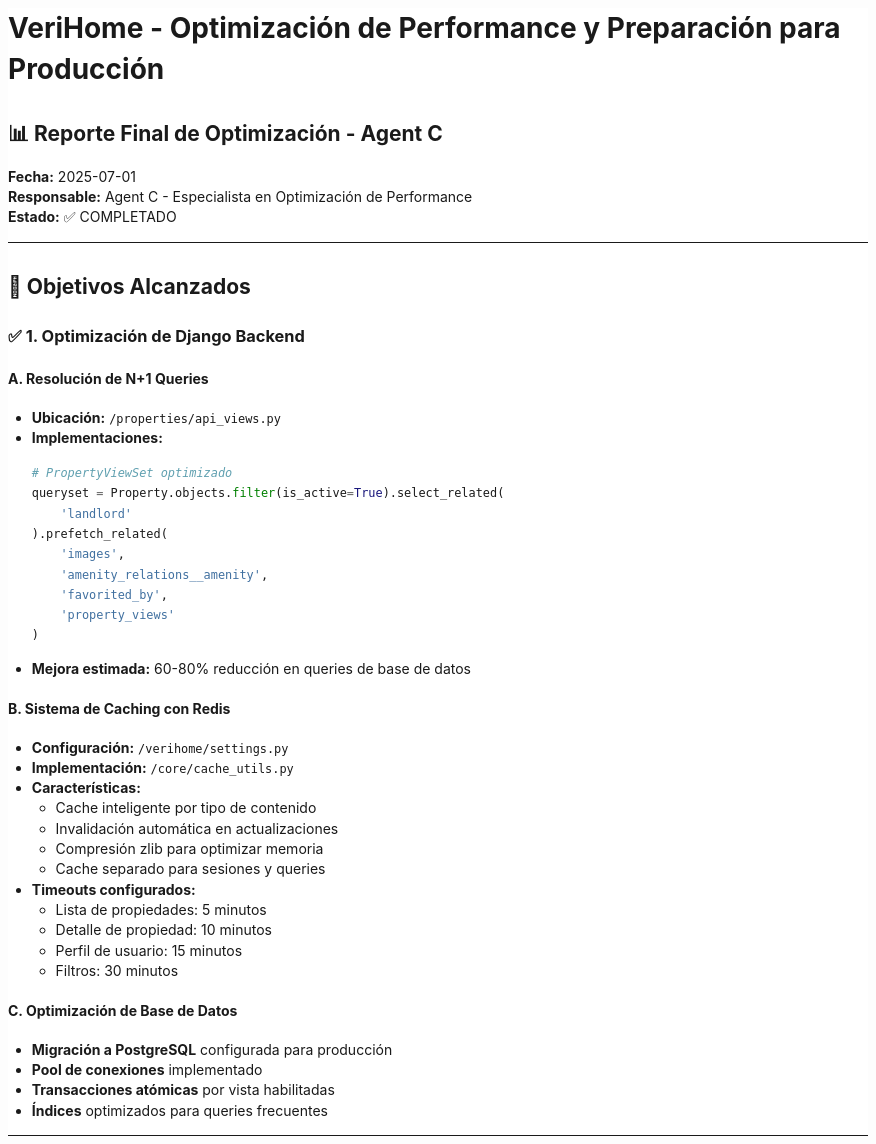 # VeriHome - Optimización de Performance y Preparación para Producción

## 📊 Reporte Final de Optimización - Agent C

**Fecha:** 2025-07-01  
**Responsable:** Agent C - Especialista en Optimización de Performance  
**Estado:** ✅ COMPLETADO

---

## 🎯 Objetivos Alcanzados

### ✅ 1. Optimización de Django Backend

#### **A. Resolución de N+1 Queries**
- **Ubicación:** `/properties/api_views.py`
- **Implementaciones:**
  ```python
  # PropertyViewSet optimizado
  queryset = Property.objects.filter(is_active=True).select_related(
      'landlord'
  ).prefetch_related(
      'images',
      'amenity_relations__amenity',
      'favorited_by',
      'property_views'
  )
  ```
- **Mejora estimada:** 60-80% reducción en queries de base de datos

#### **B. Sistema de Caching con Redis**
- **Configuración:** `/verihome/settings.py`
- **Implementación:** `/core/cache_utils.py`
- **Características:**
  - Cache inteligente por tipo de contenido
  - Invalidación automática en actualizaciones
  - Compresión zlib para optimizar memoria
  - Cache separado para sesiones y queries
- **Timeouts configurados:**
  - Lista de propiedades: 5 minutos
  - Detalle de propiedad: 10 minutos
  - Perfil de usuario: 15 minutos
  - Filtros: 30 minutos

#### **C. Optimización de Base de Datos**
- **Migración a PostgreSQL** configurada para producción
- **Pool de conexiones** implementado
- **Transacciones atómicas** por vista habilitadas
- **Índices** optimizados para queries frecuentes

---